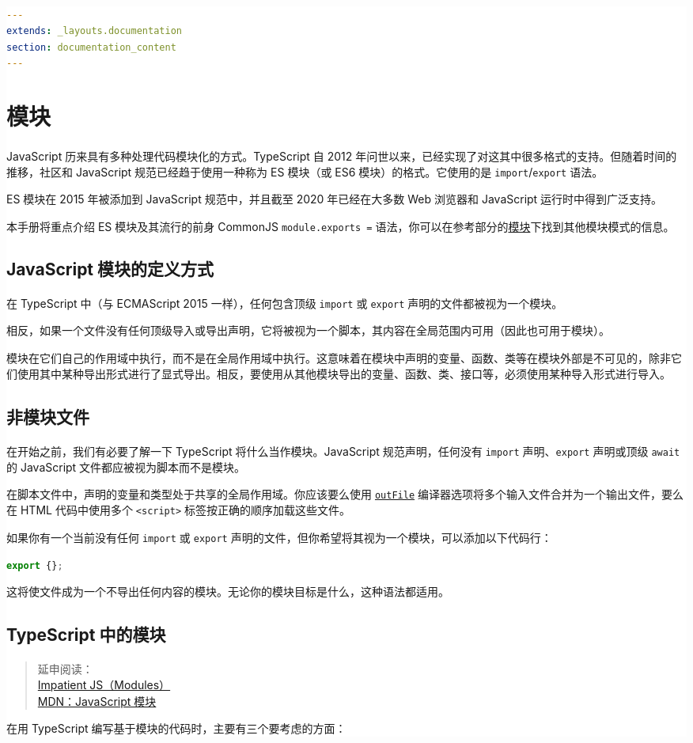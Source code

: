 ```yaml
---
extends: _layouts.documentation
section: documentation_content
---
```


# 模块

JavaScript 历来具有多种处理代码模块化的方式。TypeScript 自 2012 年问世以来，已经实现了对这其中很多格式的支持。但随着时间的推移，社区和 JavaScript 规范已经趋于使用一种称为 ES 模块（或 ES6 模块）的格式。它使用的是 `import`/`export` 语法。

ES 模块在 2015 年被添加到 JavaScript 规范中，并且截至 2020 年已经在大多数 Web 浏览器和 JavaScript 运行时中得到广泛支持。

本手册将重点介绍 ES 模块及其流行的前身 CommonJS `module.exports =` 语法，你可以在参考部分的[模块](/docs/handbook/modules.html)下找到其他模块模式的信息。

## JavaScript 模块的定义方式

在 TypeScript 中（与 ECMAScript 2015 一样），任何包含顶级 `import` 或 `export` 声明的文件都被视为一个模块。

相反，如果一个文件没有任何顶级导入或导出声明，它将被视为一个脚本，其内容在全局范围内可用（因此也可用于模块）。

模块在它们自己的作用域中执行，而不是在全局作用域中执行。这意味着在模块中声明的变量、函数、类等在模块外部是不可见的，除非它们使用其中某种导出形式进行了显式导出。相反，要使用从其他模块导出的变量、函数、类、接口等，必须使用某种导入形式进行导入。

## 非模块文件

在开始之前，我们有必要了解一下 TypeScript 将什么当作模块。JavaScript 规范声明，任何没有 `import` 声明、`export` 声明或顶级 `await` 的 JavaScript 文件都应被视为脚本而不是模块。

在脚本文件中，声明的变量和类型处于共享的全局作用域。你应该要么使用 [`outFile`](/tsconfig#outFile) 编译器选项将多个输入文件合并为一个输出文件，要么在 HTML 代码中使用多个 `<script>` 标签按正确的顺序加载这些文件。

如果你有一个当前没有任何 `import` 或 `export` 声明的文件，但你希望将其视为一个模块，可以添加以下代码行：

```ts twoslash
export {};
```

这将使文件成为一个不导出任何内容的模块。无论你的模块目标是什么，这种语法都适用。

## TypeScript 中的模块

<blockquote class='bg-reading'>
   <p>延申阅读：<br />
   <a href='https://exploringjs.com/impatient-js/ch_modules.html#overview-syntax-of-ecmascript-modules'>Impatient JS（Modules）</a><br/>
   <a href='https://developer.mozilla.org/zh-CN/docs/Web/JavaScript/Guide/Modules'>MDN：JavaScript 模块</a><br/>
   </p>
</blockquote>

在用 TypeScript 编写基于模块的代码时，主要有三个要考虑的方面：
